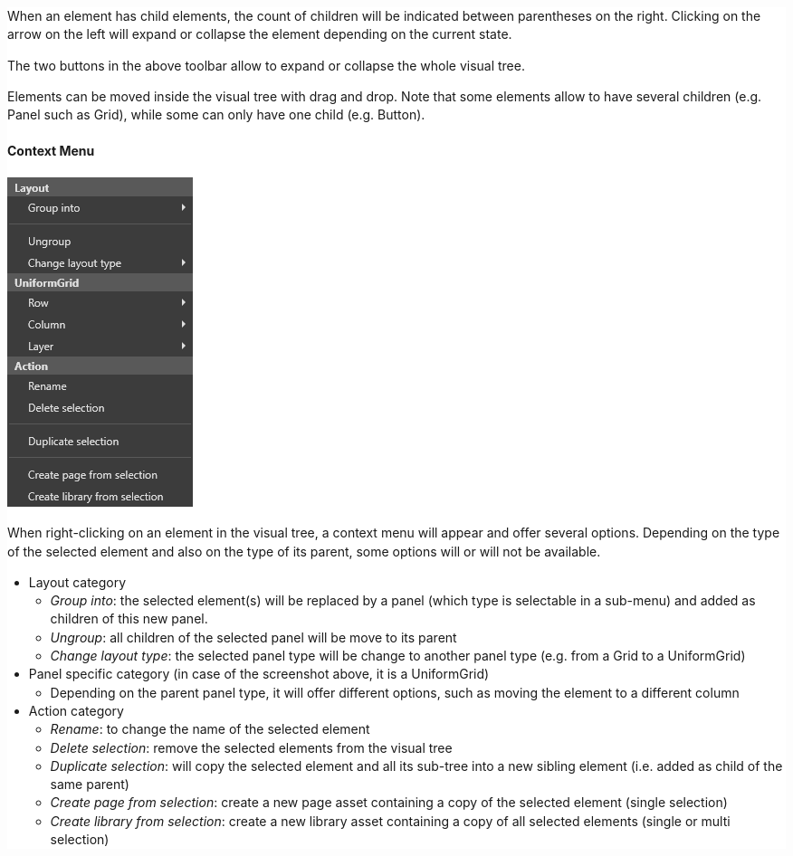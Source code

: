 When an element has child elements, the count of children will be indicated between parentheses on the right.
Clicking on the arrow on the left will expand or collapse the element depending on the current state.

The two buttons in the above toolbar allow to expand or collapse the whole visual tree.

Elements can be moved inside the visual tree with drag and drop. Note that some elements allow to have several
children (e.g. Panel such as Grid), while some can only have one child (e.g. Button).

#### Context Menu

![Visual tree context menu](media/ui-editor-context-menu.png)

When right-clicking on an element in the visual tree, a context menu will appear and offer several options.
Depending on the type of the selected element and also on the type of its parent, some options will or will not be
available.

* Layout category
  * *Group into*: the selected element(s) will be replaced by a panel (which type is selectable in a sub-menu) and
    added as children of this new panel.
  * *Ungroup*: all children of the selected panel will be move to its parent
  * *Change layout type*: the selected panel type will be change to another panel type (e.g. from a Grid to a 
    UniformGrid)
* Panel specific category (in case of the screenshot above, it is a UniformGrid)
  * Depending on the parent panel type, it will offer different options, such as moving the element to a different
    column
* Action category
  * *Rename*: to change the name of the selected element
  * *Delete selection*: remove the selected elements from the visual tree
  * *Duplicate selection*: will copy the selected element and all its sub-tree into a new sibling element (i.e.
    added as child of the same parent)
  * *Create page from selection*: create a new page asset containing a copy of the selected element (single
    selection)
  * *Create library from selection*: create a new library asset containing a copy of all selected elements (single
    or multi selection)
